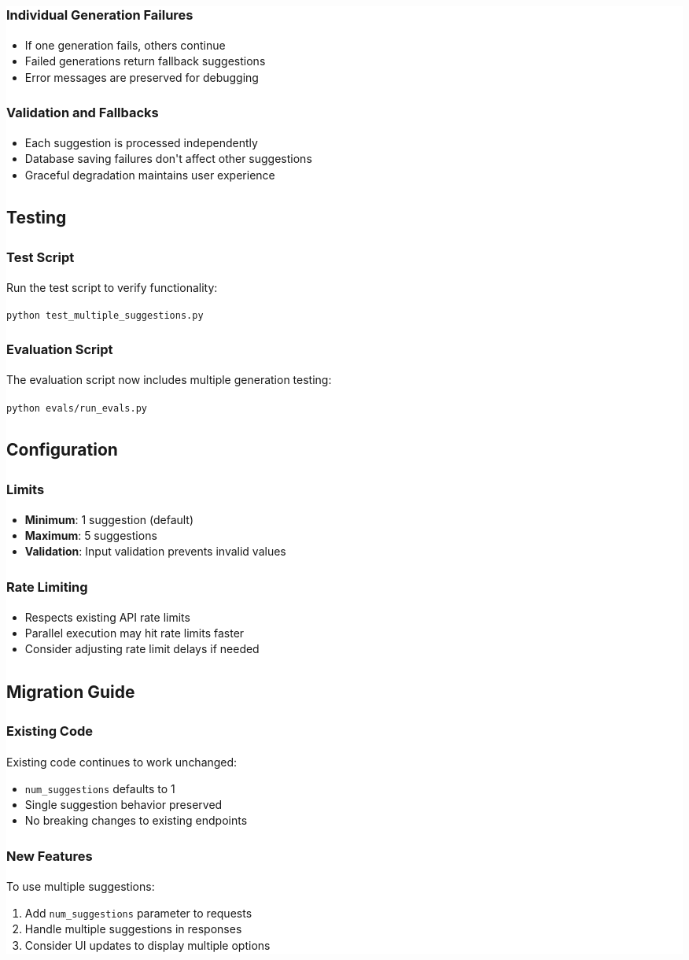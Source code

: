 ### Individual Generation Failures
- If one generation fails, others continue
- Failed generations return fallback suggestions
- Error messages are preserved for debugging

### Validation and Fallbacks
- Each suggestion is processed independently
- Database saving failures don't affect other suggestions
- Graceful degradation maintains user experience

## Testing

### Test Script
Run the test script to verify functionality:

```bash
python test_multiple_suggestions.py
```

### Evaluation Script
The evaluation script now includes multiple generation testing:

```bash
python evals/run_evals.py
```

## Configuration

### Limits
- **Minimum**: 1 suggestion (default)
- **Maximum**: 5 suggestions
- **Validation**: Input validation prevents invalid values

### Rate Limiting
- Respects existing API rate limits
- Parallel execution may hit rate limits faster
- Consider adjusting rate limit delays if needed

## Migration Guide

### Existing Code
Existing code continues to work unchanged:
- `num_suggestions` defaults to 1
- Single suggestion behavior preserved
- No breaking changes to existing endpoints

### New Features
To use multiple suggestions:
1. Add `num_suggestions` parameter to requests
2. Handle multiple suggestions in responses
3. Consider UI updates to display multiple options
